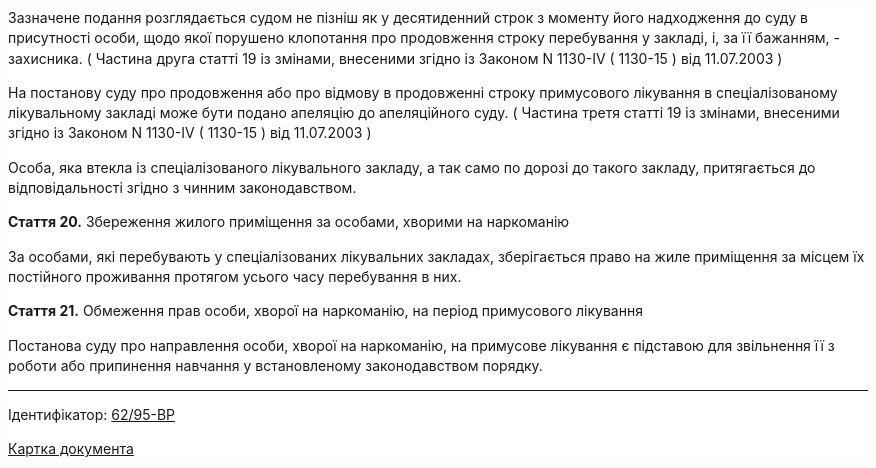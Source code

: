 Зазначене подання розглядається судом не пізніш як у десятиденний строк з моменту його надходження до суду в присутності особи, щодо якої порушено клопотання про продовження строку перебування у закладі, і, за її бажанням, - захисника. ( Частина друга статті 19 із змінами, внесеними згідно із Законом N 1130-IV ( 1130-15 ) від 11.07.2003 )

На постанову суду про продовження або про відмову в продовженні строку примусового лікування в спеціалізованому лікувальному закладі може бути подано апеляцію до апеляційного суду. ( Частина третя статті 19 із змінами, внесеними згідно із Законом N 1130-IV ( 1130-15 ) від 11.07.2003 )

Особа, яка втекла із спеціалізованого лікувального закладу, а так само по дорозі до такого закладу, притягається до відповідальності згідно з чинним законодавством.

**Стаття 20.** Збереження жилого приміщення за особами, хворими на наркоманію

За особами, які перебувають у спеціалізованих лікувальних закладах, зберігається право на жиле приміщення за місцем їх постійного проживання протягом усього часу перебування в них.

**Стаття 21.** Обмеження прав особи, хворої на наркоманію, на період примусового лікування

Постанова суду про направлення особи, хворої на наркоманію, на примусове лікування є підставою для звільнення її з роботи або припинення навчання у встановленому законодавством порядку.

***

Ідентифікатор: [62/95-ВР](https://zakon.rada.gov.ua/laws/show/62/95-вр)

[Картка документа](https://zakon.rada.gov.ua/laws/card/62/95-вр)
